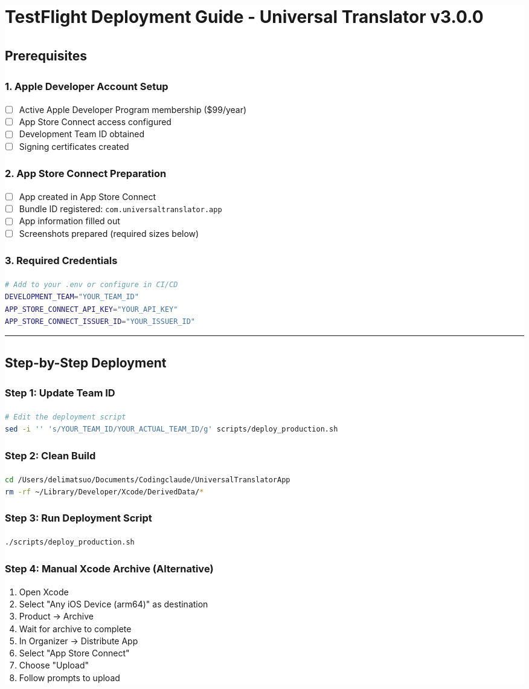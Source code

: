 # TestFlight Deployment Guide - Universal Translator v3.0.0

## Prerequisites

### 1. Apple Developer Account Setup
- [ ] Active Apple Developer Program membership ($99/year)
- [ ] App Store Connect access configured
- [ ] Development Team ID obtained
- [ ] Signing certificates created

### 2. App Store Connect Preparation
- [ ] App created in App Store Connect
- [ ] Bundle ID registered: `com.universaltranslator.app`
- [ ] App information filled out
- [ ] Screenshots prepared (required sizes below)

### 3. Required Credentials
```bash
# Add to your .env or configure in CI/CD
DEVELOPMENT_TEAM="YOUR_TEAM_ID"
APP_STORE_CONNECT_API_KEY="YOUR_API_KEY"
APP_STORE_CONNECT_ISSUER_ID="YOUR_ISSUER_ID"
```

---

## Step-by-Step Deployment

### Step 1: Update Team ID
```bash
# Edit the deployment script
sed -i '' 's/YOUR_TEAM_ID/YOUR_ACTUAL_TEAM_ID/g' scripts/deploy_production.sh
```

### Step 2: Clean Build
```bash
cd /Users/delimatsuo/Documents/Codingclaude/UniversalTranslatorApp
rm -rf ~/Library/Developer/Xcode/DerivedData/*
```

### Step 3: Run Deployment Script
```bash
./scripts/deploy_production.sh
```

### Step 4: Manual Xcode Archive (Alternative)

1. Open Xcode
2. Select "Any iOS Device (arm64)" as destination
3. Product → Archive
4. Wait for archive to complete
5. In Organizer → Distribute App
6. Select "App Store Connect"
7. Choose "Upload"
8. Follow prompts to upload
